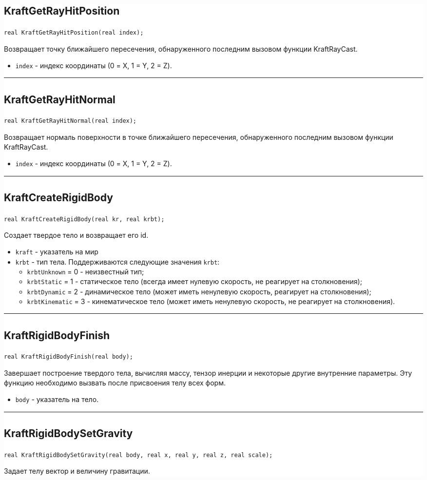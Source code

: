 ## KraftGetRayHitPosition

`real KraftGetRayHitPosition(real index);`

Возвращает точку ближайшего пересечения, обнаруженного последним вызовом функции KraftRayCast.

- `index` - индекс координаты (0 = X, 1 = Y, 2 = Z).

---

## KraftGetRayHitNormal

`real KraftGetRayHitNormal(real index);`

Возвращает нормаль поверхности в точке ближайшего пересечения, обнаруженного последним вызовом функции KraftRayCast.

- `index` - индекс координаты (0 = X, 1 = Y, 2 = Z).

---

## KraftCreateRigidBody

`real KraftCreateRigidBody(real kr, real krbt);`

Создает твердое тело и возвращает его id.

- `kraft` - указатель на мир
- `krbt` - тип тела. Поддерживаются следующие значения `krbt`:
    - `krbtUnknown` = 0 - неизвестный тип;
    - `krbtStatic` = 1 - статическое тело (всегда имеет нулевую скорость, не реагирует на столкновения);
    - `krbtDynamic` = 2 - динамическое тело (может иметь ненулевую скорость, реагирует на столкновения);
    - `krbtKinematic` = 3 - кинематическое тело (может иметь ненулевую скорость, не реагирует на столкновения).

---

## KraftRigidBodyFinish

`real KraftRigidBodyFinish(real body);`

Завершает построение твердого тела, вычисляя массу, тензор инерции и некоторые другие внутренние параметры. Эту функцию необходимо вызвать после присвоения телу всех форм.

- `body` - указатель на тело.

---

## KraftRigidBodySetGravity

`real KraftRigidBodySetGravity(real body, real x, real y, real z, real scale);`

Задает телу вектор и величину гравитации.
